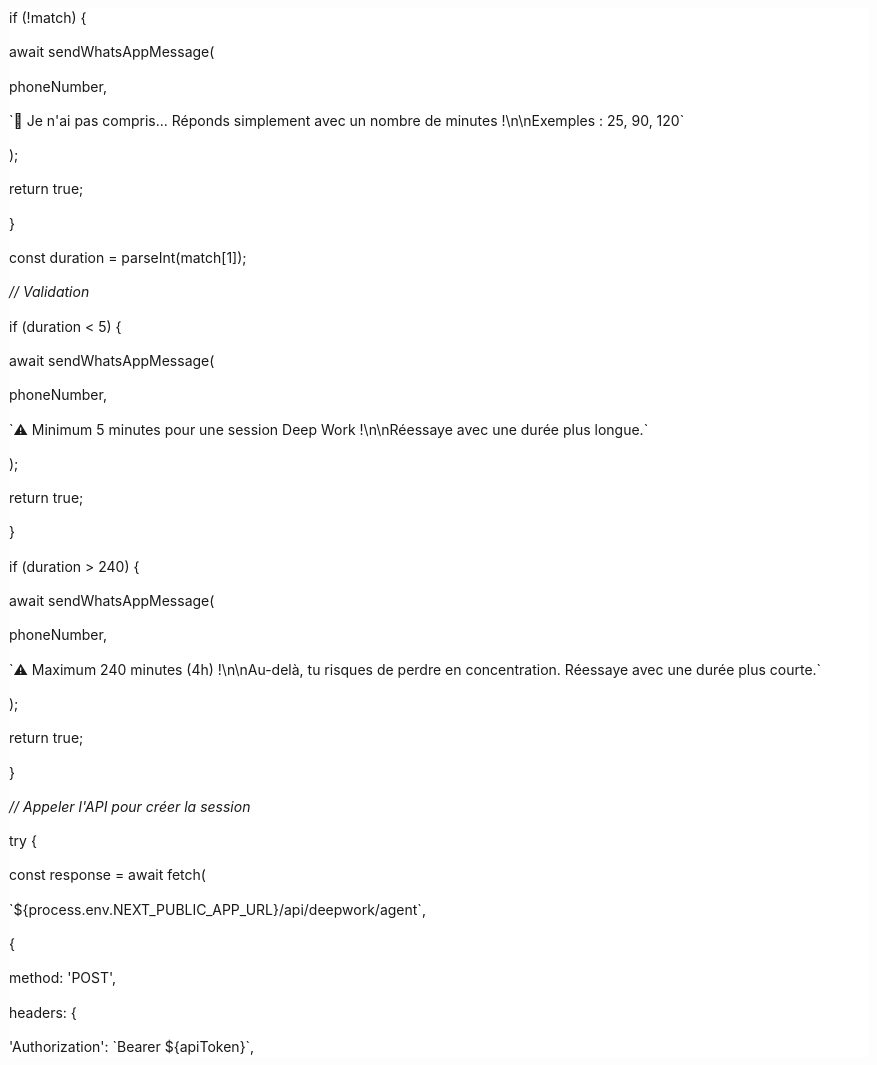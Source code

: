 if (!match) {

await sendWhatsAppMessage(

phoneNumber,

\`🤔 Je n\'ai pas compris\... Réponds simplement avec un nombre de
minutes !\\n\\nExemples : 25, 90, 120\`

);

return true;

}

const duration = parseInt(match\[1\]);

*// Validation*

if (duration \< 5) {

await sendWhatsAppMessage(

phoneNumber,

\`⚠️ Minimum 5 minutes pour une session Deep Work !\\n\\nRéessaye avec
une durée plus longue.\`

);

return true;

}

if (duration \> 240) {

await sendWhatsAppMessage(

phoneNumber,

\`⚠️ Maximum 240 minutes (4h) !\\n\\nAu-delà, tu risques de perdre en
concentration. Réessaye avec une durée plus courte.\`

);

return true;

}

*// Appeler l\'API pour créer la session*

try {

const response = await fetch(

\`\${process.env.NEXT_PUBLIC_APP_URL}/api/deepwork/agent\`,

{

method: \'POST\',

headers: {

\'Authorization\': \`Bearer \${apiToken}\`,
